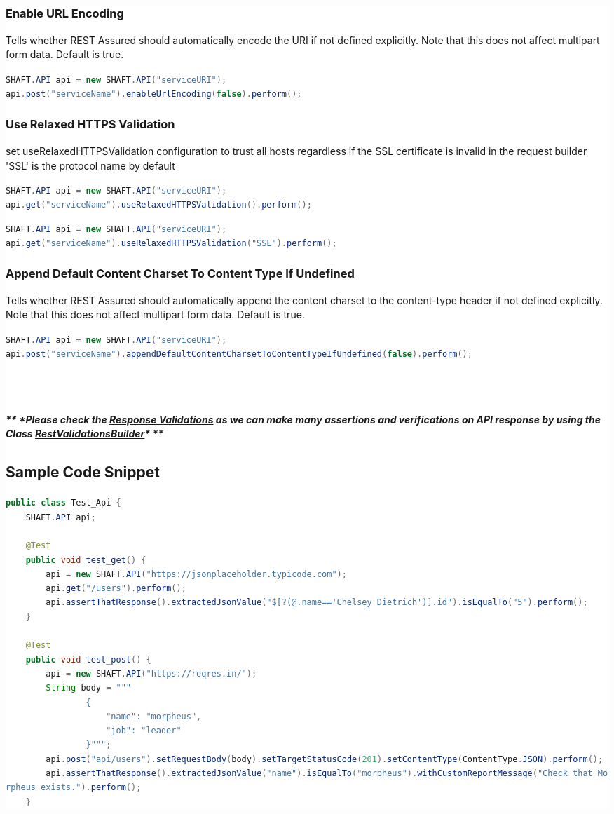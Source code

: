### Enable URL Encoding
Tells whether REST Assured should automatically encode the URI if not defined explicitly. Note that this does not affect multipart form data. Default is true.
```java
SHAFT.API api = new SHAFT.API("serviceURI");
api.post("serviceName").enableUrlEncoding(false).perform();
```

### Use Relaxed HTTPS Validation
set useRelaxedHTTPSValidation configuration to trust all hosts regardless if the SSL certificate is invalid in the request builder 'SSL' is the protocol name by default

```java
SHAFT.API api = new SHAFT.API("serviceURI");
api.get("serviceName").useRelaxedHTTPSValidation().perform();
```
```java
SHAFT.API api = new SHAFT.API("serviceURI");
api.get("serviceName").useRelaxedHTTPSValidation("SSL").perform();
```

### Append Default Content Charset To Content Type If Undefined
Tells whether REST Assured should automatically append the content charset to the content-type header if not defined explicitly. Note that this does not affect multipart form data. Default is true.
```java
SHAFT.API api = new SHAFT.API("serviceURI");
api.post("serviceName").appendDefaultContentCharsetToContentTypeIfUndefined(false).perform();
```
<br/><br/>

#### _** \*Please check the [Response Validations](https://shafthq.github.io/SHAFT_Engine_Docusaurus/docs/Response) as we can make many assertions and verifications on API response by using the Class [RestValidationsBuilder](https://shafthq.github.io/SHAFT_ENGINE/apidocs/com/shaft/validation/RestValidationsBuilder.html)\* **_  

## Sample Code Snippet
```java
public class Test_Api {
    SHAFT.API api;

    @Test
    public void test_get() {
        api = new SHAFT.API("https://jsonplaceholder.typicode.com");
        api.get("/users").perform();
        api.assertThatResponse().extractedJsonValue("$[?(@.name=='Chelsey Dietrich')].id").isEqualTo("5").perform();
    }
    
    @Test
    public void test_post() {
        api = new SHAFT.API("https://reqres.in/");
        String body = """
                {
                    "name": "morpheus",
                    "job": "leader"
                }""";
        api.post("api/users").setRequestBody(body).setTargetStatusCode(201).setContentType(ContentType.JSON).perform();
        api.assertThatResponse().extractedJsonValue("name").isEqualTo("morpheus").withCustomReportMessage("Check that Morpheus exists.").perform();
    }
```